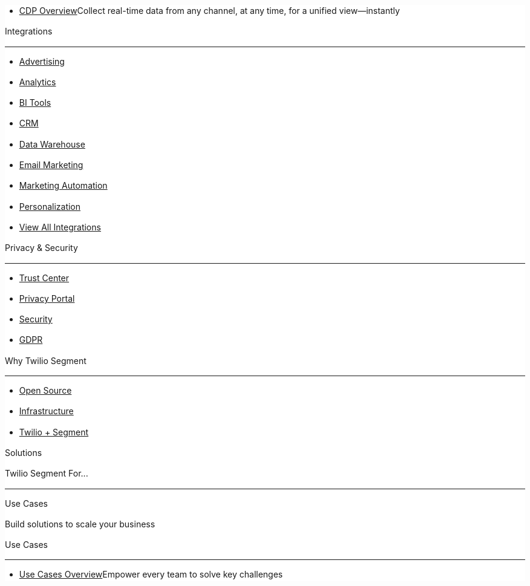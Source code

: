 *   [CDP Overview](https://segment.com/customer-data-platform/?ref=nav)Collect real-time data from any channel, at any time, for a unified view—instantly
    

Integrations

* * *

*   [Advertising](https://segment.com/catalog/advertising/?ref=nav)
    
*   [Analytics](https://segment.com/catalog/analytics/?ref=nav)
    
*   [BI Tools](https://segment.com/catalog/bi-tools/?ref=nav)
    
*   [CRM](https://segment.com/catalog/crm/?ref=nav)
    
*   [Data Warehouse](https://segment.com/catalog/warehouse/?ref=nav)
    
*   [Email Marketing](https://segment.com/catalog/email-marketing/?ref=nav)
    
*   [Marketing Automation](https://segment.com/catalog/marketing-automation/?ref=nav)
    
*   [Personalization](https://segment.com/catalog/personalization/?ref=nav)
    
*   [View All Integrations](https://segment.com/content/segment/global/en-us/catalog?ref=nav)
    

Privacy & Security

* * *

*   [Trust Center](https://segment.com/trust-center/?ref=nav)
    
*   [Privacy Portal](https://segment.com/product/privacy-portal/?ref=nav)
    
*   [Security](https://segment.com/security/?ref=nav)
    
*   [GDPR](https://segment.com/product/gdpr/?ref=nav)
    

Why Twilio Segment

* * *

*   [Open Source](https://segment.com/opensource/?ref=nav)
    
*   [Infrastructure](https://segment.com/infrastructure/?ref=nav)
    
*   [Twilio + Segment](https://segment.com/twilio/?ref=nav)
    

Solutions

Twilio Segment For...

* * *

Use Cases

Build solutions to scale your business

Use Cases

* * *

*   [Use Cases Overview](https://segment.com/content/segment/global/en-us/use-cases?ref=nav)Empower every team to solve key challenges
    
